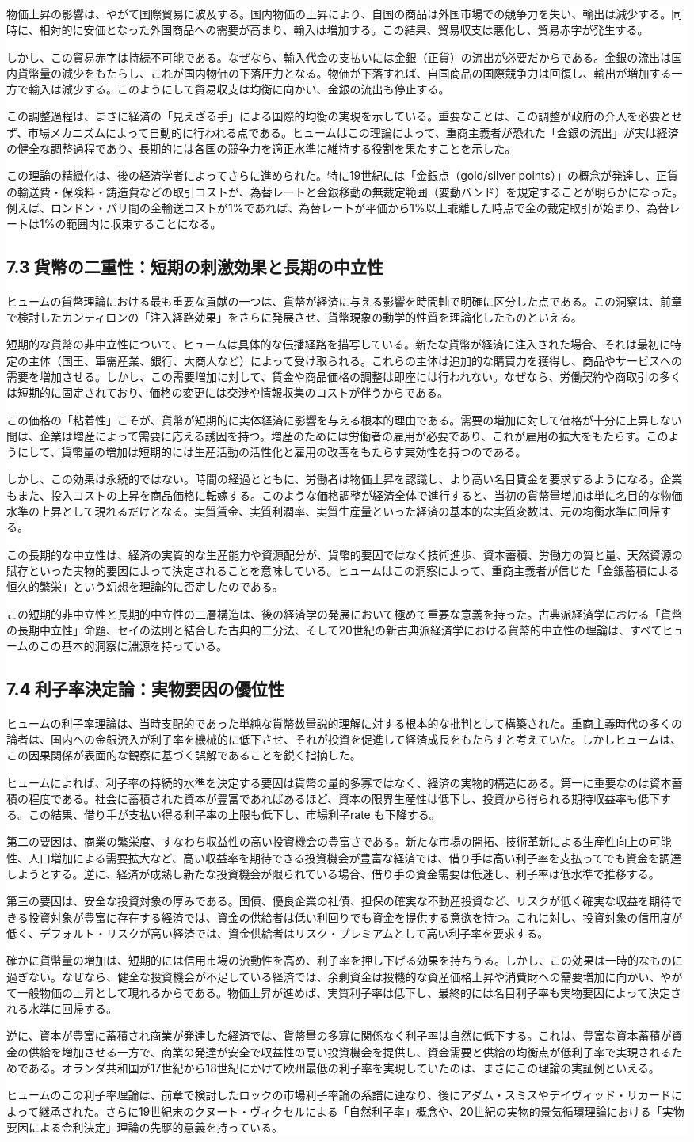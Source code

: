物価上昇の影響は、やがて国際貿易に波及する。国内物価の上昇により、自国の商品は外国市場での競争力を失い、輸出は減少する。同時に、相対的に安価となった外国商品への需要が高まり、輸入は増加する。この結果、貿易収支は悪化し、貿易赤字が発生する。

しかし、この貿易赤字は持続不可能である。なぜなら、輸入代金の支払いには金銀（正貨）の流出が必要だからである。金銀の流出は国内貨幣量の減少をもたらし、これが国内物価の下落圧力となる。物価が下落すれば、自国商品の国際競争力は回復し、輸出が増加する一方で輸入は減少する。このようにして貿易収支は均衡に向かい、金銀の流出も停止する。

この調整過程は、まさに経済の「見えざる手」による国際的均衡の実現を示している。重要なことは、この調整が政府の介入を必要とせず、市場メカニズムによって自動的に行われる点である。ヒュームはこの理論によって、重商主義者が恐れた「金銀の流出」が実は経済の健全な調整過程であり、長期的には各国の競争力を適正水準に維持する役割を果たすことを示した。

この理論の精緻化は、後の経済学者によってさらに進められた。特に19世紀には「金銀点（gold/silver points）」の概念が発達し、正貨の輸送費・保険料・鋳造費などの取引コストが、為替レートと金銀移動の無裁定範囲（変動バンド）を規定することが明らかになった。例えば、ロンドン・パリ間の金輸送コストが1%であれば、為替レートが平価から1%以上乖離した時点で金の裁定取引が始まり、為替レートは1%の範囲内に収束することになる。

## 7.3 貨幣の二重性：短期の刺激効果と長期の中立性

ヒュームの貨幣理論における最も重要な貢献の一つは、貨幣が経済に与える影響を時間軸で明確に区分した点である。この洞察は、前章で検討したカンティロンの「注入経路効果」をさらに発展させ、貨幣現象の動学的性質を理論化したものといえる。

短期的な貨幣の非中立性について、ヒュームは具体的な伝播経路を描写している。新たな貨幣が経済に注入された場合、それは最初に特定の主体（国王、軍需産業、銀行、大商人など）によって受け取られる。これらの主体は追加的な購買力を獲得し、商品やサービスへの需要を増加させる。しかし、この需要増加に対して、賃金や商品価格の調整は即座には行われない。なぜなら、労働契約や商取引の多くは短期的に固定されており、価格の変更には交渉や情報収集のコストが伴うからである。

この価格の「粘着性」こそが、貨幣が短期的に実体経済に影響を与える根本的理由である。需要の増加に対して価格が十分に上昇しない間は、企業は増産によって需要に応える誘因を持つ。増産のためには労働者の雇用が必要であり、これが雇用の拡大をもたらす。このようにして、貨幣量の増加は短期的には生産活動の活性化と雇用の改善をもたらす実効性を持つのである。

しかし、この効果は永続的ではない。時間の経過とともに、労働者は物価上昇を認識し、より高い名目賃金を要求するようになる。企業もまた、投入コストの上昇を商品価格に転嫁する。このような価格調整が経済全体で進行すると、当初の貨幣量増加は単に名目的な物価水準の上昇として現れるだけとなる。実質賃金、実質利潤率、実質生産量といった経済の基本的な実質変数は、元の均衡水準に回帰する。

この長期的な中立性は、経済の実質的な生産能力や資源配分が、貨幣的要因ではなく技術進歩、資本蓄積、労働力の質と量、天然資源の賦存といった実物的要因によって決定されることを意味している。ヒュームはこの洞察によって、重商主義者が信じた「金銀蓄積による恒久的繁栄」という幻想を理論的に否定したのである。

この短期的非中立性と長期的中立性の二層構造は、後の経済学の発展において極めて重要な意義を持った。古典派経済学における「貨幣の長期中立性」命題、セイの法則と結合した古典的二分法、そして20世紀の新古典派経済学における貨幣的中立性の理論は、すべてヒュームのこの基本的洞察に淵源を持っている。

## 7.4 利子率決定論：実物要因の優位性

ヒュームの利子率理論は、当時支配的であった単純な貨幣数量説的理解に対する根本的な批判として構築された。重商主義時代の多くの論者は、国内への金銀流入が利子率を機械的に低下させ、それが投資を促進して経済成長をもたらすと考えていた。しかしヒュームは、この因果関係が表面的な観察に基づく誤解であることを鋭く指摘した。

ヒュームによれば、利子率の持続的水準を決定する要因は貨幣の量的多寡ではなく、経済の実物的構造にある。第一に重要なのは資本蓄積の程度である。社会に蓄積された資本が豊富であればあるほど、資本の限界生産性は低下し、投資から得られる期待収益率も低下する。この結果、借り手が支払い得る利子率の上限も低下し、市場利子rate も下降する。

第二の要因は、商業の繁栄度、すなわち収益性の高い投資機会の豊富さである。新たな市場の開拓、技術革新による生産性向上の可能性、人口増加による需要拡大など、高い収益率を期待できる投資機会が豊富な経済では、借り手は高い利子率を支払ってでも資金を調達しようとする。逆に、経済が成熟し新たな投資機会が限られている場合、借り手の資金需要は低迷し、利子率は低水準で推移する。

第三の要因は、安全な投資対象の厚みである。国債、優良企業の社債、担保の確実な不動産投資など、リスクが低く確実な収益を期待できる投資対象が豊富に存在する経済では、資金の供給者は低い利回りでも資金を提供する意欲を持つ。これに対し、投資対象の信用度が低く、デフォルト・リスクが高い経済では、資金供給者はリスク・プレミアムとして高い利子率を要求する。

確かに貨幣量の増加は、短期的には信用市場の流動性を高め、利子率を押し下げる効果を持ちうる。しかし、この効果は一時的なものに過ぎない。なぜなら、健全な投資機会が不足している経済では、余剰資金は投機的な資産価格上昇や消費財への需要増加に向かい、やがて一般物価の上昇として現れるからである。物価上昇が進めば、実質利子率は低下し、最終的には名目利子率も実物要因によって決定される水準に回帰する。

逆に、資本が豊富に蓄積され商業が発達した経済では、貨幣量の多寡に関係なく利子率は自然に低下する。これは、豊富な資本蓄積が資金の供給を増加させる一方で、商業の発達が安全で収益性の高い投資機会を提供し、資金需要と供給の均衡点が低利子率で実現されるためである。オランダ共和国が17世紀から18世紀にかけて欧州最低の利子率を実現していたのは、まさにこの理論の実証例といえる。

ヒュームのこの利子率理論は、前章で検討したロックの市場利子率論の系譜に連なり、後にアダム・スミスやデイヴィッド・リカードによって継承された。さらに19世紀末のクヌート・ヴィクセルによる「自然利子率」概念や、20世紀の実物的景気循環理論における「実物要因による金利決定」理論の先駆的意義を持っている。
